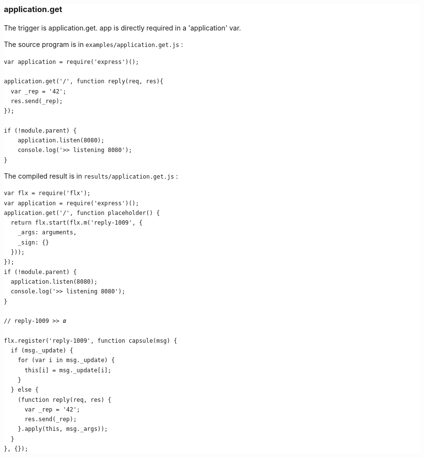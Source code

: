 ### application.get


The trigger is application.get.
app is directly required in a 'application' var.



The source program is in `examples/application.get.js` : 

```
var application = require('express')();

application.get('/', function reply(req, res){
  var _rep = '42';
  res.send(_rep);
});

if (!module.parent) {
    application.listen(8080);
    console.log('>> listening 8080');
}

```

The compiled result is in `results/application.get.js` : 

```
var flx = require('flx');
var application = require('express')();
application.get('/', function placeholder() {
  return flx.start(flx.m('reply-1009', {
    _args: arguments,
    _sign: {}
  }));
});
if (!module.parent) {
  application.listen(8080);
  console.log('>> listening 8080');
}

// reply-1009 >> ø

flx.register('reply-1009', function capsule(msg) {
  if (msg._update) {
    for (var i in msg._update) {
      this[i] = msg._update[i];
    }
  } else {
    (function reply(req, res) {
      var _rep = '42';
      res.send(_rep);
    }.apply(this, msg._args));
  }
}, {});
```
